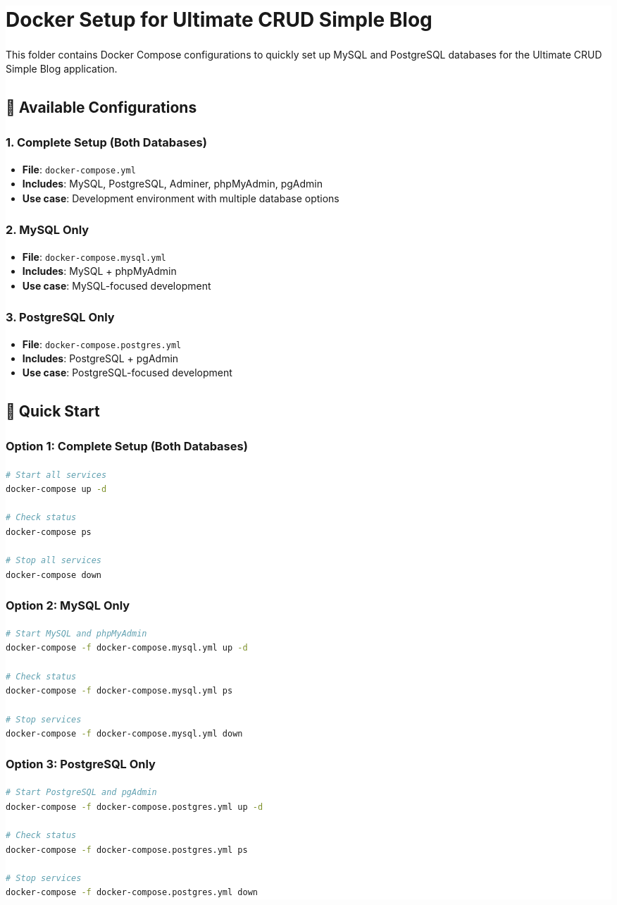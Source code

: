 # Docker Setup for Ultimate CRUD Simple Blog

This folder contains Docker Compose configurations to quickly set up MySQL and PostgreSQL databases for the Ultimate CRUD Simple Blog application.

## 🐳 Available Configurations

### 1. Complete Setup (Both Databases)
- **File**: `docker-compose.yml`
- **Includes**: MySQL, PostgreSQL, Adminer, phpMyAdmin, pgAdmin
- **Use case**: Development environment with multiple database options

### 2. MySQL Only
- **File**: `docker-compose.mysql.yml`
- **Includes**: MySQL + phpMyAdmin
- **Use case**: MySQL-focused development

### 3. PostgreSQL Only
- **File**: `docker-compose.postgres.yml`
- **Includes**: PostgreSQL + pgAdmin
- **Use case**: PostgreSQL-focused development

## 🚀 Quick Start

### Option 1: Complete Setup (Both Databases)
```bash
# Start all services
docker-compose up -d

# Check status
docker-compose ps

# Stop all services
docker-compose down
```

### Option 2: MySQL Only
```bash
# Start MySQL and phpMyAdmin
docker-compose -f docker-compose.mysql.yml up -d

# Check status
docker-compose -f docker-compose.mysql.yml ps

# Stop services
docker-compose -f docker-compose.mysql.yml down
```

### Option 3: PostgreSQL Only
```bash
# Start PostgreSQL and pgAdmin
docker-compose -f docker-compose.postgres.yml up -d

# Check status
docker-compose -f docker-compose.postgres.yml ps

# Stop services
docker-compose -f docker-compose.postgres.yml down
```
